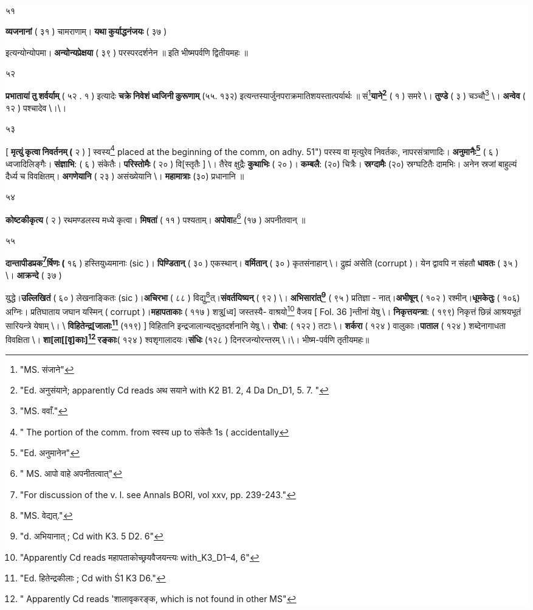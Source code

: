 [^133]: "Ed. पश्यामः; Cd with B2 Dai Dn D4. 5. 7. 8"

[^135]: "Ed. कक्ष्याः; Cd with K3"

[^136]: "Ed. तूणीराणि ; C with K4 B "

[^137]: "Ed. तोत्रान्; Cd with D1 Ca"

[^138]: " Ed. कशाः ; Cd by itself."

[^139]: "M.S. 'भागा-"

[^140]: "Ed. शबलैः; Cd with K4 B Dai Dn D4. 57. S. prob. reads क्षोभयामास संबाधं with Ds."

[^142]: "Ed. असंबाधं ; cd"

[^143]: "MS. रिष्टयः."

[^145]: "MS. परावता."

५१

 **व्यजनानां** ( ३१ ) चामराणाम्। **यथा कुर्याद्धनंजयः** ( ३७ )



इत्यन्योन्योपमा। **अन्योन्यप्रेक्षया** ( ३९ ) परस्परदर्शनेन ॥ इति भीष्मपर्वणि द्वितीयमहः ॥

५२

 **प्रभातायां तु शर्वर्याम्** ( ५२ . १ ) इत्यादेः **चक्रे निवेशं ध्वजिनी कुरूणाम्** (५५. १३२) इत्यन्तस्यार्जुनपराक्रमातिशयस्तात्पर्यार्थः ॥
सं[^146]**याने[^147]** ( १ ) समरे \। **तुण्डे** ( ३ ) चञ्चौ[^148] \। **अन्वेव** ( १२ ) पश्चादेव \।\।

[^146]: "MS. संजाने"

[^147]: "Ed. अनुसंयाने; apparently Cd reads अथ सयाने with K2 B1. 2, 4 Da Dn_D1, 5. 7. "

[^148]: "MS. ववाँ."

५३

 \[ **मृत्युं कृत्वा निवर्तनम् (** २ ) \] स्वस्य[^149] placed at the beginning of the comm, on adhy. 51") परस्य वा मृत्युरेव निवर्तकः, नापरसंत्राणादिः। **अनुमानैः[^150]** ( ६ ) ध्वजादिलिङ्गैः। **संज्ञाभि**: ( ६ ) संकेतैः। **परिस्तोमैः** ( २० ) वि\[स्तृतैः \] \। तैरेव क्षुद्रैः **कुथाभिः** ( २० )। **कम्बलै**: (२०) चित्रैः। **स्रग्दामैः** (२०) स्रग्घटितैः दामभिः। अनेन स्रजां बाहुल्यं दैर्ध्य च विवक्षितम्। **अगणेयानि** ( २३ ) असंख्येयानि \। **महामात्राः** (३०) प्रधानानि ॥

[^149]: " The portion of the comm. from स्वस्य up to संकेतैः 1s ( accidentally

[^150]: "Ed. अनुमानेन"

५४

 **कोष्टकीकृत्य** ( २ ) रथमण्डलस्य मध्ये कृत्वा। **मिषतां** ( ११ ) पश्यताम्। **अपोवा**ह[^151] (१७ ) अपनीतवान् ॥

[^151]: " MS. आपो वाहे अपनीतत्वात्"

५५


**दान्तापीडप्रक[^152]र्षिणः (** १६ ) हस्तियुध्यमानाः (sic )। **पिण्डितान्** ( ३० ) एकस्थान्। **वर्मितान्** ( ३० ) कृतसंनाहान् \। द्रुह्यं असेति (corrupt )। येन द्वावपि न संहतौ **धावतः** ( ३५ ) \। **आक्रन्दे** ( ३७ )

[^152]: "For discussion of the v. l. see Annals BORI, vol xxv, pp. 239-243."



युद्धे।**उल्लिखितं** ( ६० ) लेखनाङ्कितः (sic )।**अचिरभा** ( ८८ ) विद्यु[^153]त्।**संवर्तयिष्यन्** ( ९२ ) \।
**अभिसारांत्[^154]** ( ९५ ) प्रतिज्ञा - नात्।**अभीषून्** ( १०२ ) रश्मीन्।**धूमकेतुः** ( १०६) अग्निः। प्रतिघाताय जघान यस्मिन् ( corrupt )।**महापताकाः** ( ११७ ) शत्रु\[ध्व\] जस्तस्यै- वाश्रयो[^155] वैजय \[ Fol. 36 \]न्तीनां येषु \। **निकृत्तयन्त्रा**: ( १९९) निकृत्तं छिन्नं आश्रयभूतं सारियन्त्रे येषाम् \। \ **विहितेन्द्र[जालाः[^156]** (११९) \] विहितानि इन्द्रजालान्यद्भुतदर्शनानि येषु \। **रोधा**: ( १२२ ) तटाः \। **शर्करा** ( १२४ ) वालुकाः।**पाताल** ( १२४ ) शब्देनागाधता विवक्षिता \।
**शा[ला\[\[वृ\]काः][^157] रङ्काः**( १२४ ) श्वशृगालादयः।**संधिः** (१२८ ) दिनरजन्योरन्तरम् \।\।
भीष्म-पर्वणि तृतीयमहः॥

[^153]: "MS. वेद्यत्."

[^154]: "d. अभियानात् ; Cd with K3. 5 D2. 6"

[^155]: "Apparently Cd reads महापताकोच्छ्रयवैजयन्त्यः with_K3_D1–4, 6"

[^156]: "Ed. हितेन्द्रकीलाः ; Cd with Ś1 K3 D6."


[^1]: "MS. पुरीतात्."
[^2]: " MS. 'श्राताना "
[^3]: "MS. निविडतममत."
[^4]: "MS. स्तिभ्यदानन्दमन्द"
[^5]: "MS. तान्नायं"
[^6]: "रेतानि (?
[^7]: "MS संतीर्थ"
[^8]: "MS. वर्णताम्."
[^9]: "Ed. सुतं ; Cd with K3 Da1 Dn1 D3 M,"
[^10]: "M.S. नाशो."
[^11]: " M.S. wrongly युधिष्ठिरे"
[^12]: " MS. 'दविरुञ्च"
[^13]: "Ed. अपिधानेभ्यः ; Cd by itself."
[^14]: "Ed. अत्याहितं; Cd by itself."
[^15]: "चन्द्रसूर्यौ; Cd by itself "
[^16]: "Perh. शोणितवर्षम् ."
[^17]: "M.S. सदये"
[^18]: "Ed. तिष्ठद्भिस्; Cd with Ś1 Ko-2"
[^19]: "M.S. reads कालाध्वनो twice"
[^20]: "MS. यास्यति"
[^21]: "Cf. v. 7. B Da Dn D4 5 8 ; prob, Cd reads सारसा : for वायसाः •"
[^22]: "MS. notes : अत्र पत्रं त्रुटितम् •"
[^23]: " MS. वालानुद्यान्."
[^24]: "Cd Prob. reads दीर्घं कल्यं for दीर्घकालं. "
[^25]: "Prob. यथा पथि as two words"
[^26]: "MS. सत्पाथे."
[^27]: "MS. निध्य"
[^28]: " Ed. अप्ययात्; Cd with Ks D2, 6,"
[^29]: "Prob. gloss for यथावत् ( 4. 110
[^30]: " MS. त्वां."
[^31]: "Ed. संग्रामे; Cd with S1 Ko - 3 5 D1.2.6. "
[^32]: " Ed. वातः ; Cd with Ks D2. 6."
[^33]: " M.S. दीर्ण"
[^34]: " MS. नायितः "
[^35]: "MS. संनिपाते."
[^36]: " MS. निष्क्रम्याः"
[^37]: "MS. सुनिश्चित •"
[^38]: "MS. सपबन्तो."
[^39]: "MS. वर्ततेति"
[^40]: "MS. जङ्गल"
[^41]: " Ed. [इ] ह; Cd with Dai De"
[^42]: " MS. वस्तानि"
[^43]: "MS. जज्ममा "
[^44]: "Ed. पुरुषः श्रेष्ठ, Cd with K4 BD( except D2. 3. 6
[^45]: "Ed. अभिजीवनम् ; Cd with B Da Dn D4. 6. 8 Cc."
[^46]: " MS..तलादयः."
[^47]: "MS. शाखा"
[^48]: "Apparently Cd reads लोकसंपदा ( for लोकसंमती
[^50]: "Ed. लोकान्न ; Cd with K 2. 4 B Da Dn D1 5 8."
[^51]: "Apparently Cd reads तस्यां हि गृद्धाः ."
[^52]: "MS. गृध्राल."
[^53]: "MS. 'योगेश्व."
[^54]: " Ed. इमानि; Cd with G1-3!"
[^55]: " Ed. जगत्स्थितानि; Cd with K4 B Da2 Dn D1 4 5 8 T2_M1-4,"
[^56]: "MS. जाजगत्यास्था."
[^57]: "Cd reads ( with Ś1 Ko-3 5 D1. 2. 6 7
[^58]: "M.S. रोहति."
[^59]: "Ed. आनुपू यिद्; Cd with K4 BD ( except Da1 D2. 8
[^61]: "MS. अत्रेः."
[^62]: " Ed. तदेषां; Cd with SiK0-2_D1. 7. ५Ed. शशो महान्; Cd. with Ca"
[^63]: "M.S. कठिन एव."
[^64]: "MS. 'धारत्वा इव."
[^65]: "M.S. अवक्षन"
[^66]: "MS. 'द्वीपस्था यैव."
[^67]: "Ms. corrupt. SaKo. 1 read सर्वौषधिसमावापे; others 'समावायः ● ."
[^68]: " Ed. एष; Cd with Dr only."
[^69]: "MS. स एक."
[^70]: " Ed. कलांशं ; Cd with Da D3. 5.7 Ca reads कलां स ( :
[^71]: "Ed. त्रिंशद्वाहुपरिग्राद्या; Cd by itself."
[^72]: "MS. परिवृत्तपरिमण्डला. "
[^73]: "Ed. उद्रिच्यते Cd perh. उद्दिश्यते as in Ś1 Ko. 1"
[^74]: " MS. प्रभुराकृति. The gloss presupposes अनि"
[^75]: "Ed. संविधिः; Cd with K3. 5."
[^76]: "Cd apparently reads 8. joot with Ed."
[^77]: "Ed. अनिष्पन्दाः; Cd with Ds."
[^78]: "यन्दाः as the reading, with Ś1T1G1 3 4 M2.5 Co. 4"
[^79]: "Ed. कनकात्मके; Cd with K3 4 B D Ca. c."
[^80]: "M.S. सृष्टौ."
[^81]: "MS. सज्जते."
[^82]: "MS. रज्यंते."
[^83]: "Ed. पुष्यं ; Cd with B Da Dn D1. 3-5.8 M3 - 5 Cc."
[^84]: "Ed. वर्णान्तरं ; Cd with K 3-5 B Daa Dn D1 2 4-6 T M4 Ca."
[^85]: "Ed. केसरी; Cd alone."
[^86]: "Ed. दण्डिकाः; Cd with Ti G4."
[^87]: "Ed. मानःशिलो महान्"
[^88]: "M.S. आश्वासं•"
[^89]: "Ed. प्राकारम्; Cd with Dai."
[^90]: "M.S. 'प्रतिखेदम्."
[^91]: "Ed. झणझणी ; Cd with K3 Dni Dr."
[^92]: "MS. जघन्यो पृष्ठस्थो."
[^93]: "Ed. भषन्त; Cl with Ks D2"
[^95]: "४ Ed. संनतिश्च ( as in Ś1 Ko - 3 D2. r Car e; Cd_with D1. 6"
[^96]: " MS. तर्जयामति"
[^98]: "MS. यथाभयम्."
[^99]: "Ed. 'यान'; Cd with Ś1 Ko - 3.5 D2 7"
[^100]: "Ed. परार्ध्य; Cd alone."
[^101]: "There is a blank folio after this, after which is written, sec. m., the portion of the Bhīsmaparvan beginning from 41. 1. Thus the Ms. has no proper comm on the Bhagavadgita,"
[^102]: "This is a fragment of Devabodha's commentary on the Bhagavad- gita found written at the end of Baroda Oriental Institute MS. No. 13036, containing Caturbhuja's commentary on the Bhişmaparvan."
[^103]: "MS. दयुर्हष्टमनस्विनम्"
[^104]: "MS. युद्धं तदर्थमस्येति."
[^105]: "MS. भार्ये"
[^106]: ". MS. येश्व."
[^107]: "Ed. भावाय, which is in fact the basis of the alternative explana- tion in Cd."
[^108]: "Ed. भावाय, which is in fact the basis of the alternative explana- tion in Cd. २ Ed. 'वाक्यात्; Cd hypermetric."
[^109]: "M.S. क्रमापेक्षा."
[^110]: " २ Ed. 'वाक्यात्; Cd hypermetric."
[^111]: "Ed. प्रीतात्मा; Cd with D2."
[^113]: "Ed. एव पुष्करान्; Cd with Da D3. 5 Ca np"
[^114]: "Ed. एवं व्यूढेषु ; Cd with Ś1 Dna D8"
[^116]: "M.S. भीमस्य."
[^117]: "MS. अभ्यभूता."
[^118]: "Ed. व्यायच्छन्त; Cd alone."
[^119]: "MS. पिताभ्यां."
[^120]: "M.S. जातवान्."
[^121]: "Ed. आविष्टा; Cd by itself"
[^122]: "N ins. 163*"
[^123]: "Ed. हस्ताच्चापं ; Cd with Ko. 4 B2. 4 Da Dna Ds. 4. 8 T2 Cc"
[^124]: "Ed. लाघवं ; Cd कालनं by itself."
[^124]: "Ed. लाघवं ; Cd कालनं by itself."
[^126]: "Cd reading for संनिवृत्तेषु ?"
[^127]: " MS. उपान्ते"
[^128]: "Ed. आर्षभं ; Cd by itself."
[^129]: "MS. आरुग्मो"
[^131]: " MS. राजौ."
[^132]: "Apparently Cd reads समुदायं च for दर्शयामास"
[^157]: " Apparently Cd reads 'शालावृकरङ्क, which is not found in other MS"
[^158]: " Ed. 'कशितः ; Cd with S1 Ko B2-4 D1"
[^159]: "MS. 'कर्षिताः."
[^160]: "Apparently Cd reads 56. 8-9 after 56. 10"
[^161]: "Owing to the blank page, there is no commen tary from 56. 10 up to 61.42."
[^162]: "MS. तस्यात्मजं तमुपेन्द्र"
[^163]: "पारे in the MS. may be & scribal error"
[^164]: "M.S. अनङ्ग."
[^165]: " MS. हरिमित्र"
[^166]: "4 MSअमितानामाभारेन."
[^167]: "Ed. स्थान"
[^168]: "M.S. गुणाधीनं."
[^169]: "M.S. 'भूतात्मनः•"
[^170]: "M.Sअमितामामाभारेन"
[^171]: "Does Cd understand स्फुटसंभूतसंभव as three vocatives? "
[^172]: "y Cd understands भूतार्थतत्त्वलोकेश as one word"
[^175]: "Cd reading in uncertain. "
[^176]: "Ed. धर्मः कामात्मजः ; Cd धर्मकर्मात्मजं with K3 B 2. 4 Da Dn D1.3-8."
[^177]: ". MS. गुणात्मनः"
[^178]: " Cd prob. reads 61. 59d as नगपक्षिवयांसि च. "
[^179]: " Cd apparently reads 61.700 as अनन्तमध्यं तं with S1 Da1 M2. 1"
[^180]: " Ed.भूतात्मा यः ; Cd with Ś1 Ko - 8."
[^181]: "MS. शुद्धेर्."
[^182]: "M.S. अन्ये."
[^183]: "Cd apparently तत्र for चापि."
[^184]: "MS. कर्णा स्रवतीति."
[^185]: "Ed. °स्रोतोद्भवं ; Cd with K 3. 4 B1 Dna D4.7 C& "
[^186]: "Ed. कुर्वन् ; Cd with B2 -4 D1. 3 Ca. e."
[^187]: " 277* is inserted by N"
[^189]: "Ed. आन्तपत्राः; Cd by itself."
[^190]: " Ed. व्यवौं ; Cd with Ś1 K4 B1 2 Da Dn D3-5.7.8 Cap. c."
[^191]: " Ed. वीतम् ; Cd with Ś1 Ko - 3 B2 4 Da Dn1 D2 ( before corr .
[^192]: " Ed. नागराज-; Cd by itself."
[^193]: "MS. विसक्तं."
[^194]: "MS. रुचिरं"
[^195]: "Ed. विहृत्य च ततो ; Cd by itself. ."
[^196]: "MS. कल्पतां"
[^197]: "Ed. अभिकामं ; Cd alone."
[^198]: "New pāda "
[^199]: "या. 1 MS. गोफलेषु."
[^200]: "2 MS. सत्येवप्लुते ( sic
[^201]: "M.S.पूजा"
[^202]: "Ed. नाकुलीन ; Cd with K1. 2 "
[^203]: "MS. वेदनो-पादितः"
[^204]: "Ed. यथागतं ; Cd with M1. 3-5."
[^205]: " Ed. यथागतं ; Cd with M1. 3-5"
[^206]: " MS. मार्ग."
[^207]: "M.S. उद्धृतमशस् (sic
[^208]: "MS. राजरक्षा"
[^209]: " M.S.. मूछेंव"
[^210]: " MS. यथा."
[^211]: " M.S. ववभूरित्यंतस्य"
[^212]: " १. Ed. न चात्मानं छादयेऽहं."
[^213]: "M.S. अघनकाले."
[^214]: " Ed. ङ्मुखो; Cd alone."
[^215]: "MS. आविद्धं."
[^216]: " Ed. हृष्टं; Cd alone,"
[^217]: "MS. रार्पसं"
[^218]: "MS. निष्टातकः"
[^219]: "Ed. तक्ष ; Cd with Ks."
[^220]: "MS. कलौ."
[^221]: "MS. प्रक्रमे."